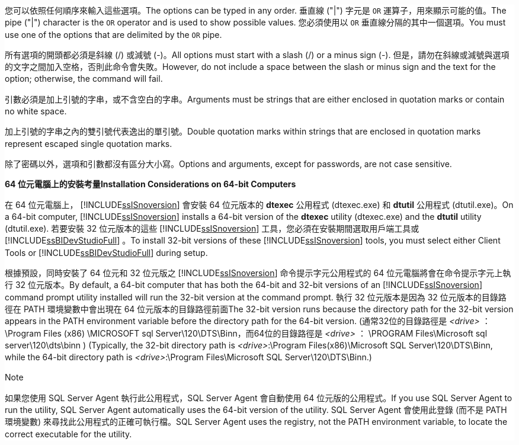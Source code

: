  <span data-ttu-id="09fbd-117">您可以依照任何順序來輸入這些選項。</span><span class="sxs-lookup"><span data-stu-id="09fbd-117">The options can be typed in any order.</span></span> <span data-ttu-id="09fbd-118">垂直線 ("|") 字元是 `OR` 運算子，用來顯示可能的值。</span><span class="sxs-lookup"><span data-stu-id="09fbd-118">The pipe ("|") character is the `OR` operator and is used to show possible values.</span></span> <span data-ttu-id="09fbd-119">您必須使用以 `OR` 垂直線分隔的其中一個選項。</span><span class="sxs-lookup"><span data-stu-id="09fbd-119">You must use one of the options that are delimited by the `OR` pipe.</span></span>  
  
 <span data-ttu-id="09fbd-120">所有選項的開頭都必須是斜線 (/) 或減號 (-)。</span><span class="sxs-lookup"><span data-stu-id="09fbd-120">All options must start with a slash (/) or a minus sign (-).</span></span> <span data-ttu-id="09fbd-121">但是，請勿在斜線或減號與選項的文字之間加入空格，否則此命令會失敗。</span><span class="sxs-lookup"><span data-stu-id="09fbd-121">However, do not include a space between the slash or minus sign and the text for the option; otherwise, the command will fail.</span></span>  
  
 <span data-ttu-id="09fbd-122">引數必須是加上引號的字串，或不含空白的字串。</span><span class="sxs-lookup"><span data-stu-id="09fbd-122">Arguments must be strings that are either enclosed in quotation marks or contain no white space.</span></span>  
  
 <span data-ttu-id="09fbd-123">加上引號的字串之內的雙引號代表逸出的單引號。</span><span class="sxs-lookup"><span data-stu-id="09fbd-123">Double quotation marks within strings that are enclosed in quotation marks represent escaped single quotation marks.</span></span>  
  
 <span data-ttu-id="09fbd-124">除了密碼以外，選項和引數都沒有區分大小寫。</span><span class="sxs-lookup"><span data-stu-id="09fbd-124">Options and arguments, except for passwords, are not case sensitive.</span></span>  
  
 <span data-ttu-id="09fbd-125">**64 位元電腦上的安裝考量**</span><span class="sxs-lookup"><span data-stu-id="09fbd-125">**Installation Considerations on 64-bit Computers**</span></span>  
  
 <span data-ttu-id="09fbd-126">在 64 位元電腦上， [!INCLUDE[ssISnoversion](../includes/ssisnoversion-md.md)] 會安裝 64 位元版本的 **dtexec** 公用程式 (dtexec.exe) 和 **dtutil** 公用程式 (dtutil.exe)。</span><span class="sxs-lookup"><span data-stu-id="09fbd-126">On a 64-bit computer, [!INCLUDE[ssISnoversion](../includes/ssisnoversion-md.md)] installs a 64-bit version of the **dtexec** utility (dtexec.exe) and the **dtutil** utility (dtutil.exe).</span></span> <span data-ttu-id="09fbd-127">若要安裝 32 位元版本的這些 [!INCLUDE[ssISnoversion](../includes/ssisnoversion-md.md)] 工具，您必須在安裝期間選取用戶端工具或 [!INCLUDE[ssBIDevStudioFull](../includes/ssbidevstudiofull-md.md)] 。</span><span class="sxs-lookup"><span data-stu-id="09fbd-127">To install 32-bit versions of these [!INCLUDE[ssISnoversion](../includes/ssisnoversion-md.md)] tools, you must select either Client Tools or [!INCLUDE[ssBIDevStudioFull](../includes/ssbidevstudiofull-md.md)] during setup.</span></span>  
  
 <span data-ttu-id="09fbd-128">根據預設，同時安裝了 64 位元和 32 位元版之 [!INCLUDE[ssISnoversion](../includes/ssisnoversion-md.md)] 命令提示字元公用程式的 64 位元電腦將會在命令提示字元上執行 32 位元版本。</span><span class="sxs-lookup"><span data-stu-id="09fbd-128">By default, a 64-bit computer that has both the 64-bit and 32-bit versions of an [!INCLUDE[ssISnoversion](../includes/ssisnoversion-md.md)] command prompt utility installed will run the 32-bit version at the command prompt.</span></span> <span data-ttu-id="09fbd-129">執行 32 位元版本是因為 32 位元版本的目錄路徑在 PATH 環境變數中會出現在 64 位元版本的目錄路徑前面</span><span class="sxs-lookup"><span data-stu-id="09fbd-129">The 32-bit version runs because the directory path for the 32-bit version appears in the PATH environment variable before the directory path for the 64-bit version.</span></span> <span data-ttu-id="09fbd-130"> (通常32位的目錄路徑是 *\<drive>* ： \Program Files (x86) \MICROSOFT sql Server\120\DTS\Binn，而64位的目錄路徑是 *\<drive>* ： \PROGRAM Files\Microsoft sql server\120\dts\binn ) </span><span class="sxs-lookup"><span data-stu-id="09fbd-130">(Typically, the 32-bit directory path is *\<drive>*:\Program Files(x86)\Microsoft SQL Server\120\DTS\Binn, while the 64-bit directory path is *\<drive>*:\Program Files\Microsoft SQL Server\120\DTS\Binn.)</span></span>  
  
> [!NOTE]  
>  <span data-ttu-id="09fbd-131">如果您使用 SQL Server Agent 執行此公用程式，SQL Server Agent 會自動使用 64 位元版的公用程式。</span><span class="sxs-lookup"><span data-stu-id="09fbd-131">If you use SQL Server Agent to run the utility, SQL Server Agent automatically uses the 64-bit version of the utility.</span></span> <span data-ttu-id="09fbd-132">SQL Server Agent 會使用此登錄 (而不是 PATH 環境變數) 來尋找此公用程式的正確可執行檔。</span><span class="sxs-lookup"><span data-stu-id="09fbd-132">SQL Server Agent uses the registry, not the PATH environment variable, to locate the correct executable for the utility.</span></span>  
  